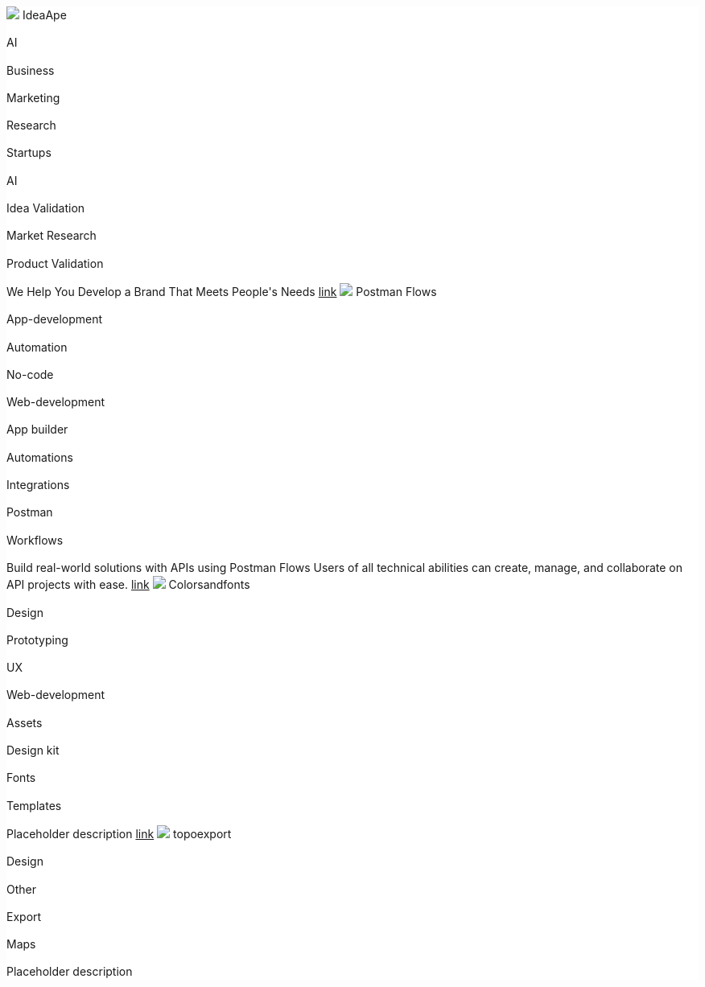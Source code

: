 <tr>
    <td><img src="./favicon.ico"/></td> <!--icon-->
    <td>IdeaApe</td>  <!--name-->
    <td>
        <p id="AI">AI</p>
        <p id="Business">Business</p>
        <p id="Marketing">Marketing</p>
        <p id="Research">Research</p>
        <p id="Startups">Startups</p>
        <p id="AI">AI</p>
        <p id="Idea Validation">Idea Validation</p>
        <p id="Market Research">Market Research</p>
        <p id="Product Validation">Product Validation</p>
    </td>
    <td>We Help You Develop a Brand That Meets People's Needs</td>  <!--description-->
    <td><a href="https://ideaape.com">link</a></td>  <!--link-->
</tr>
<tr>
    <td><img src="/_mk-www-v8.140.0/favicon-32x32.png?v=385b24b9d8db6d360e97f2fe356659b5"/></td> <!--icon-->
    <td>Postman Flows</td>  <!--name-->
    <td>
        <p id="App-development">App-development</p>
        <p id="Automation">Automation</p>
        <p id="No-code">No-code</p>
        <p id="Web-development">Web-development</p>
        <p id="App builder">App builder</p>
        <p id="Automations">Automations</p>
        <p id="Integrations">Integrations</p>
        <p id="Postman">Postman</p>
        <p id="Workflows">Workflows</p>
    </td>
    <td>Build real-world solutions with APIs using Postman Flows Users of all technical abilities can create, manage, and collaborate on API projects with ease.</td>  <!--description-->
    <td><a href="https://www.postman.com/product/flows/">link</a></td>  <!--link-->
</tr>
<tr>
    <td><img src="incons/placeholder_icon.jpg"/></td> <!--icon-->
    <td>Colorsandfonts</td>  <!--name-->
    <td>
        <p id="Design">Design</p>
        <p id="Prototyping">Prototyping</p>
        <p id="UX">UX</p>
        <p id="Web-development">Web-development</p>
        <p id="Assets">Assets</p>
        <p id="Design kit">Design kit</p>
        <p id="Fonts">Fonts</p>
        <p id="Templates">Templates</p>
    </td>
    <td>Placeholder description</td>  <!--description-->
    <td><a href="https://www.notion.socolorsandfonts.com">link</a></td>  <!--link-->
</tr>
<tr>
    <td><img src="/favicon.svg"/></td> <!--icon-->
    <td>topoexport</td>  <!--name-->
    <td>
        <p id="Design">Design</p>
        <p id="Other">Other</p>
        <p id="Export">Export</p>
        <p id="Maps">Maps</p>
    </td>
    <td>Placeholder description</td>  <!--description-->